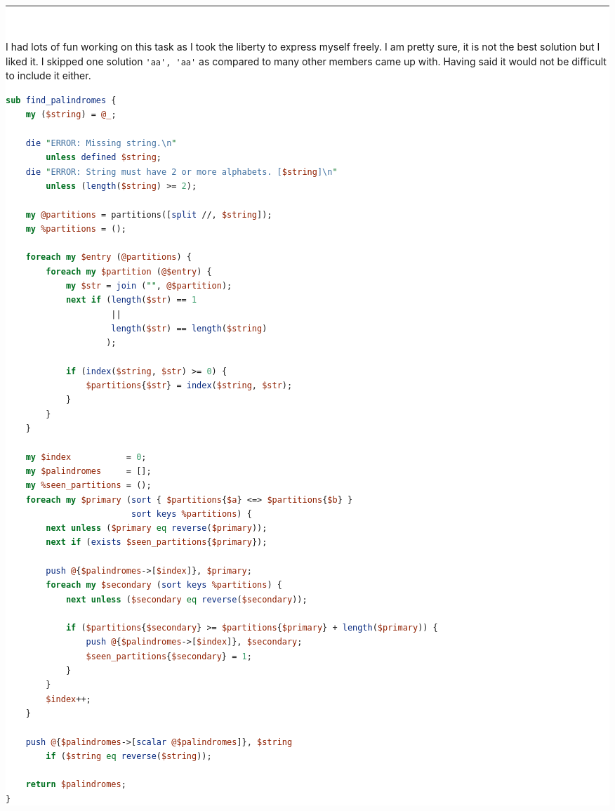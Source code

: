 ***

<br>

I had lots of fun working on this task as I took the liberty to express myself freely. I am pretty sure, it is not the best solution but I liked it. I skipped one solution `'aa', 'aa'` as compared to many other members came up with. Having said it would not be difficult to include it either.

```perl
sub find_palindromes {
    my ($string) = @_;

    die "ERROR: Missing string.\n"
        unless defined $string;
    die "ERROR: String must have 2 or more alphabets. [$string]\n"
        unless (length($string) >= 2);

    my @partitions = partitions([split //, $string]);
    my %partitions = ();

    foreach my $entry (@partitions) {
        foreach my $partition (@$entry) {
            my $str = join ("", @$partition);
            next if (length($str) == 1
                     ||
                     length($str) == length($string)
                    );

            if (index($string, $str) >= 0) {
                $partitions{$str} = index($string, $str);
            }
        }
    }

    my $index           = 0;
    my $palindromes     = [];
    my %seen_partitions = ();
    foreach my $primary (sort { $partitions{$a} <=> $partitions{$b} }
                         sort keys %partitions) {
        next unless ($primary eq reverse($primary));
        next if (exists $seen_partitions{$primary});

        push @{$palindromes->[$index]}, $primary;
        foreach my $secondary (sort keys %partitions) {
            next unless ($secondary eq reverse($secondary));

            if ($partitions{$secondary} >= $partitions{$primary} + length($primary)) {
                push @{$palindromes->[$index]}, $secondary;
                $seen_partitions{$secondary} = 1;
            }
        }
        $index++;
    }

    push @{$palindromes->[scalar @$palindromes]}, $string
        if ($string eq reverse($string));

    return $palindromes;
}
```
